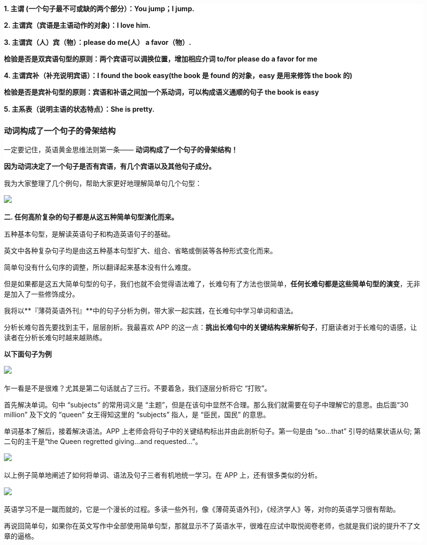 **1. 主谓 (一个句子最不可或缺的两个部分）：You jump；I jump.**

**2. 主谓宾（宾语是主语动作的对象)：I love him.**

**3. 主谓宾（人）宾（物）：please do me(人） a favor（物）.**

**检验是否是双宾语句型的原则：两个宾语可以调换位置，增加相应介词 to/for please do a favor for me**

**4. 主谓宾补（补充说明宾语）：I found the book easy(the book 是 found 的对象，easy 是用来修饰 the book 的)**

**检验是否是宾补句型的原则：宾语和补语之间加一个系动词，可以构成语义通顺的句子 the book is easy**

**5. 主系表（说明主语的状态特点）：She is pretty.**
  
  
### 动词构成了一个句子的骨架结构

 一定要记住，英语黄金思维法则第一条——  **动词构成了一个句子的骨架结构！**

**因为动词决定了一个句子是否有宾语，有几个宾语以及其他句子成分。**

我为大家整理了几个例句，帮助大家更好地理解简单句几个句型：

![](/images/v2-18efa839fd6d7eed7c0dc17a9638a585_r.jpg)

**二. 任何高阶复杂的句子都是从这五种简单句型演化而来。**

五种基本句型，是解读英语句子和构造英语句子的基础。

英文中各种复杂句子均是由这五种基本句型扩大、组合、省略或倒装等各种形式变化而来。

简单句没有什么句序的调整，所以翻译起来基本没有什么难度。

但是如果都是这五大简单句型的句子，我们也就不会觉得语法难了，长难句有了方法也很简单，**任何长难句都是这些简单句型的演变**，无非是加入了一些修饰成分。

我将以**『薄荷英语外刊』**中的句子分析为例，带大家一起实践，在长难句中学习单词和语法。

分析长难句首先要找到主干，层层剖析。我最喜欢 APP 的这一点：**挑出长难句中的关键结构来解析句子**，打磨读者对于长难句的语感，让读者在分析长难句时越来越熟练。

**以下面句子为例**

![](/images/v2-93f1a7180c6bd1561badd5c1d0623ba4_r.jpg)

乍一看是不是很难？尤其是第二句话就占了三行。不要着急，我们逐层分析将它 “打败”。

首先解决单词。句中 “subjects” 的常用词义是 “主题”，但是在该句中显然不合理。那么我们就需要在句子中理解它的意思。由后面“30 million” 及下文的 “queen” 女王得知这里的 “subjects” 指人，是 “臣民，国民” 的意思。

单词基本了解后，接着解决语法。APP 上老师会将句子中的关键结构标出并由此剖析句子。第一句是由 “so...that” 引导的结果状语从句; 第二句的主干是“the Queen regretted giving...and requested...”。

![](/images/v2-c99bea7017c3ce2d831cf83a29e24977_r.jpg)

以上例子简单地阐述了如何将单词、语法及句子三者有机地统一学习。在 APP 上，还有很多类似的分析。

![](/images/v2-32580eb2a9a1a2587ad4389f41659fa3_r.jpg)

英语学习不是一蹴而就的，它是一个漫长的过程。多读一些外刊，像《薄荷英语外刊》，《经济学人》等，对你的英语学习很有帮助。

再说回简单句，如果你在英文写作中全部使用简单句型，那就显示不了英语水平，很难在应试中取悦阅卷老师，也就是我们说的提升不了文章的逼格。
